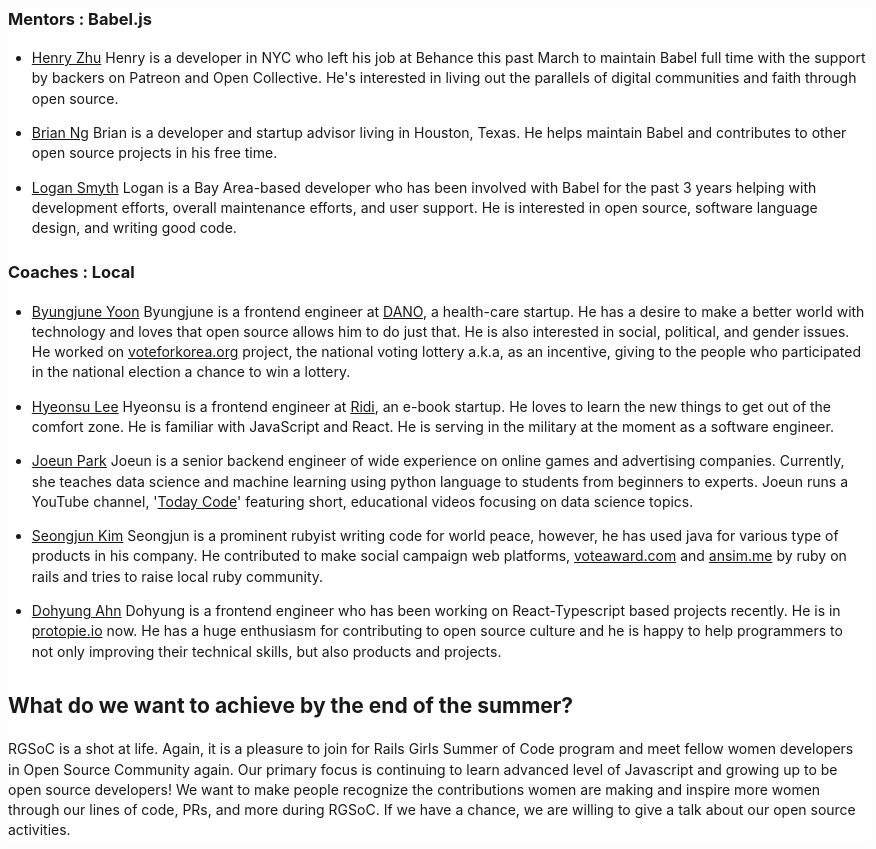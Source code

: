 ### Mentors : Babel.js
* [Henry Zhu](https://twitter.com/left_pad)
Henry is a developer in NYC who left his job at Behance this past March to maintain Babel full time with the support by backers on Patreon and Open Collective. He's interested in living out the parallels of digital communities and faith through open source.

* [Brian Ng](https://twitter.com/existentialism) 
Brian is a developer and startup advisor living in Houston, Texas. He helps maintain Babel and contributes to other open source projects in his free time.

* [Logan Smyth](https://twitter.com/loganfsmyth)
Logan is a Bay Area-based developer who has been involved with Babel for the past 3 years helping with development efforts, overall maintenance efforts, and user support. He is interested in open source, software language design, and writing good code.

### Coaches : Local
* [Byungjune Yoon](https://twitter.com/YoonByungjune)
Byungjune is a frontend engineer at [DANO](https://danoshop.net/), a health-care startup. He has a desire to make a better world with technology and loves that open source allows him to do just that. He is also interested in social, political, and gender issues. He worked on [voteforkorea.org](https://voteforkorea.org) project, the national voting lottery a.k.a, as an incentive, giving to the people who participated in the national election a chance to win a lottery.

* [Hyeonsu Lee](https://twitter.com/incleaf)
Hyeonsu is a frontend engineer at [Ridi](https://ridicorp.com), an e-book startup. He loves to learn the new things to get out of the comfort zone. He is familiar with JavaScript and React. He is serving in the military at the moment as a software engineer.

* [Joeun Park](https://github.com/corazzon)
Joeun is a senior backend engineer of wide experience on online games and advertising companies. Currently, she teaches data science and machine learning using python language to students from beginners to experts. Joeun runs a YouTube channel, '[Today Code](https://www.youtube.com/channel/UCLR3sD0KB_dWpvcsrLP0aUg)' featuring short, educational videos focusing on data science topics.

* [Seongjun Kim](https://twitter.com/wagurano)
Seongjun is a prominent rubyist writing code for world peace, however, he has used java for various type of products in his company. He contributed to make social campaign web platforms, [voteaward.com](https://github.com/peace-code/voteaward) and [ansim.me](Source) by ruby on rails and tries to raise local ruby community.

* [Dohyung Ahn](https://twitter.com/adhrinae)
Dohyung is a frontend engineer who has been working on React-Typescript based projects recently. He is in [protopie.io](https://www.protopie.io/) now. He has a huge enthusiasm for contributing to open source culture and he is happy to help programmers to not only improving their technical skills, but also products and projects. 

## What do we want to achieve by the end of the summer?
RGSoC is a shot at life. Again, it is a pleasure to join for Rails Girls Summer of Code program and meet fellow women developers in Open Source Community again. Our primary focus is continuing to learn advanced level of Javascript and growing up to be open source developers! We want to make people recognize the contributions women are making and inspire more women through our lines of code, PRs, and more during RGSoC. If we have a chance, we are willing to give a talk about our open source activities.
